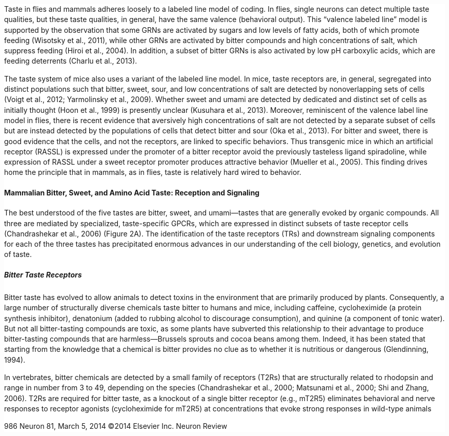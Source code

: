 Taste in flies and mammals adheres loosely to a labeled line model of coding. In flies, single neurons can detect multiple taste qualities, but these taste qualities, in general, have the same valence (behavioral output). This “valence labeled line” model is supported by the observation that some GRNs are activated by sugars and low levels of fatty acids, both of which promote feeding (Wisotsky et al., 2011), while other GRNs are activated by bitter compounds and high concentrations of salt, which suppress feeding (Hiroi et al., 2004). In addition, a subset of bitter GRNs is also activated by low pH carboxylic acids, which are feeding deterrents (Charlu et al., 2013).

The taste system of mice also uses a variant of the labeled line model. In mice, taste receptors are, in general, segregated into distinct populations such that bitter, sweet, sour, and low concentrations of salt are detected by nonoverlapping sets of cells (Voigt et al., 2012; Yarmolinsky et al., 2009). Whether sweet and umami are detected by dedicated and distinct set of cells as initially thought (Hoon et al., 1999) is presently unclear (Kusuhara et al., 2013). Moreover, reminiscent of the valence label line model in flies, there is recent evidence that aversively high concentrations of salt are not detected by a separate subset of cells but are instead detected by the populations of cells that detect bitter and sour (Oka et al., 2013). For bitter and sweet, there is good evidence that the cells, and not the receptors, are linked to specific behaviors. Thus transgenic mice in which an artificial receptor (RASSL) is expressed under the promoter of a bitter receptor avoid the previously tasteless ligand spiradoline, while expression of RASSL under a sweet receptor promoter produces attractive behavior (Mueller et al., 2005). This finding drives home the principle that in mammals, as in flies, taste is relatively hard wired to behavior.

#### Mammalian Bitter, Sweet, and Amino Acid Taste: Reception and Signaling

The best understood of the five tastes are bitter, sweet, and umami—tastes that are generally evoked by organic compounds. All three are mediated by specialized, taste-specific GPCRs, which are expressed in distinct subsets of taste receptor cells (Chandrashekar et al., 2006) (Figure 2A). The identification of the taste receptors (TRs) and downstream signaling components for each of the three tastes has precipitated enormous advances in our understanding of the cell biology, genetics, and evolution of taste.

##### Bitter Taste Receptors

Bitter taste has evolved to allow animals to detect toxins in the environment that are primarily produced by plants. Consequently, a large number of structurally diverse chemicals taste bitter to humans and mice, including caffeine, cycloheximide (a protein synthesis inhibitor), denatonium (added to rubbing alcohol to discourage consumption), and quinine (a component of tonic water). But not all bitter-tasting compounds are toxic, as some plants have subverted this relationship to their advantage to produce bitter-tasting compounds that are harmless—Brussels sprouts and cocoa beans among them. Indeed, it has been stated that starting from the knowledge that a chemical is bitter provides no clue as to whether it is nutritious or dangerous (Glendinning, 1994).

In vertebrates, bitter chemicals are detected by a small family of receptors (T2Rs) that are structurally related to rhodopsin and range in number from 3 to 49, depending on the species (Chandrashekar et al., 2000; Matsunami et al., 2000; Shi and Zhang, 2006). T2Rs are required for bitter taste, as a knockout of a single bitter receptor (e.g., mT2R5) eliminates behavioral and nerve responses to receptor agonists (cycloheximide for mT2R5) at concentrations that evoke strong responses in wild-type animals

986 Neuron 81, March 5, 2014 ©2014 Elsevier Inc.
Neuron
Review
